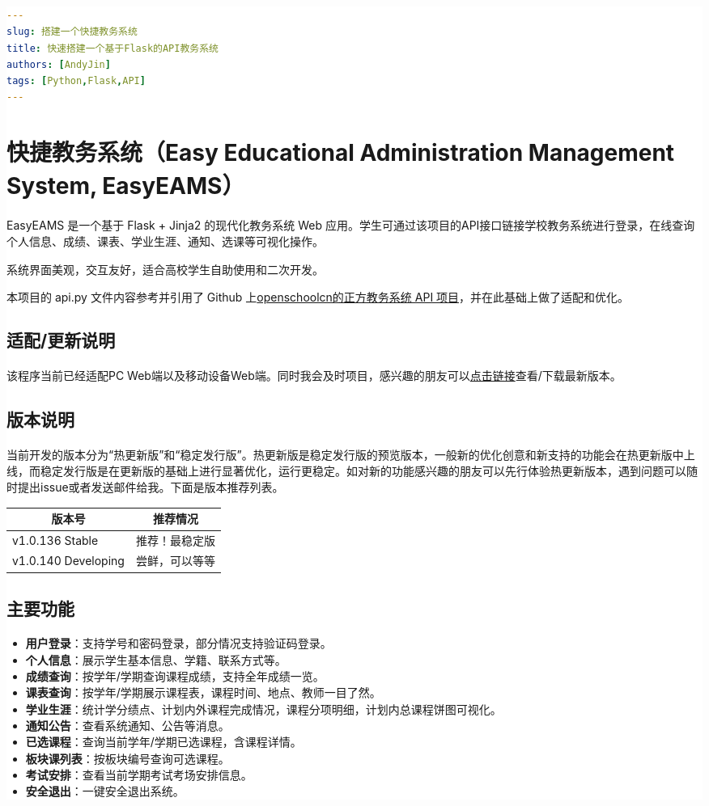 ```yaml
---
slug: 搭建一个快捷教务系统
title: 快速搭建一个基于Flask的API教务系统
authors: [AndyJin]
tags: [Python,Flask,API]
---
```


# 快捷教务系统（Easy Educational Administration Management System, EasyEAMS）

EasyEAMS 是一个基于 Flask + Jinja2 的现代化教务系统 Web 应用。学生可通过该项目的API接口链接学校教务系统进行登录，在线查询个人信息、成绩、课表、学业生涯、通知、选课等可视化操作。



系统界面美观，交互友好，适合高校学生自助使用和二次开发。

本项目的 api.py 文件内容参考并引用了 Github 上<a href="https://github.com/openschoolcn/zfn_api/">openschoolcn的正方教务系统 API 项目</a>，并在此基础上做了适配和优化。

## 适配/更新说明
该程序当前已经适配PC Web端以及移动设备Web端。同时我会及时项目，感兴趣的朋友可以<a href="https://gitee.com/JXX_CODE/easy-eam/releases">点击链接</a>查看/下载最新版本。

## 版本说明
当前开发的版本分为“热更新版”和“稳定发行版”。热更新版是稳定发行版的预览版本，一般新的优化创意和新支持的功能会在热更新版中上线，而稳定发行版是在更新版的基础上进行显著优化，运行更稳定。如对新的功能感兴趣的朋友可以先行体验热更新版本，遇到问题可以随时提出issue或者发送邮件给我。下面是版本推荐列表。

| 版本号               | 推荐情况         |
|----------------------|-----------------|
| v1.0.136 Stable      | 推荐！最稳定版   |
| v1.0.140 Developing  | 尝鲜，可以等等   |

## 主要功能

- **用户登录**：支持学号和密码登录，部分情况支持验证码登录。
- **个人信息**：展示学生基本信息、学籍、联系方式等。
- **成绩查询**：按学年/学期查询课程成绩，支持全年成绩一览。
- **课表查询**：按学年/学期展示课程表，课程时间、地点、教师一目了然。
- **学业生涯**：统计学分绩点、计划内外课程完成情况，课程分项明细，计划内总课程饼图可视化。
- **通知公告**：查看系统通知、公告等消息。
- **已选课程**：查询当前学年/学期已选课程，含课程详情。
- **板块课列表**：按板块编号查询可选课程。
- **考试安排**：查看当前学期考试考场安排信息。
- **安全退出**：一键安全退出系统。
